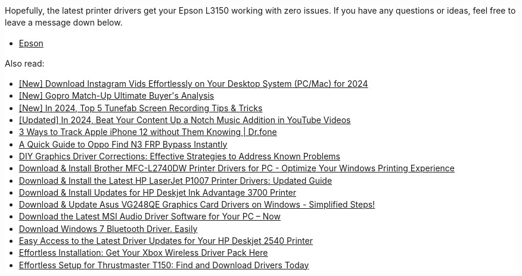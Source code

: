  Hopefully, the latest printer drivers get your Epson L3150 working with zero issues. If you have any questions or ideas, feel free to leave a message down below.

* [Epson](https://tools.techidaily.com/drivereasy/download/)

<ins class="adsbygoogle"
     style="display:block"
     data-ad-format="autorelaxed"
     data-ad-client="ca-pub-7571918770474297"
     data-ad-slot="1223367746"></ins>



<ins class="adsbygoogle"
     style="display:block"
     data-ad-client="ca-pub-7571918770474297"
     data-ad-slot="8358498916"
     data-ad-format="auto"
     data-full-width-responsive="true"></ins>

<span class="atpl-alsoreadstyle">Also read:</span>
<div><ul>
<li><a href="https://instagram-videos.techidaily.com/new-download-instagram-vids-effortlessly-on-your-desktop-system-pcmac-for-2024/"><u>[New] Download Instagram Vids Effortlessly on Your Desktop System (PC/Mac) for 2024</u></a></li>
<li><a href="https://some-techniques.techidaily.com/new-gopro-match-up-ultimate-buyers-analysis/"><u>[New] Gopro Match-Up  Ultimate Buyer's Analysis</u></a></li>
<li><a href="https://remote-screen-capture.techidaily.com/new-in-2024-top-5-tunefab-screen-recording-tips-and-tricks/"><u>[New] In 2024, Top 5 Tunefab Screen Recording Tips & Tricks</u></a></li>
<li><a href="https://facebook-record-videos.techidaily.com/updated-in-2024-beat-your-content-up-a-notch-music-addition-in-youtube-videos/"><u>[Updated] In 2024, Beat Your Content Up a Notch  Music Addition in YouTube Videos</u></a></li>
<li><a href="https://ios-location-track.techidaily.com/3-ways-to-track-apple-iphone-12-without-them-knowing-drfone-by-drfone-virtual-ios/"><u>3 Ways to Track Apple iPhone 12 without Them Knowing | Dr.fone</u></a></li>
<li><a href="https://android-frp.techidaily.com/a-quick-guide-to-oppo-find-n3-frp-bypass-instantly-by-drfone-android/"><u>A Quick Guide to Oppo Find N3 FRP Bypass Instantly</u></a></li>
<li><a href="https://driver-download.techidaily.com/diy-graphics-driver-corrections-effective-strategies-to-address-known-problems/"><u>DIY Graphics Driver Corrections: Effective Strategies to Address Known Problems</u></a></li>
<li><a href="https://driver-download.techidaily.com/download-and-install-brother-mfc-l2740dw-printer-drivers-for-pc-optimize-your-windows-printing-experience/"><u>Download & Install Brother MFC-L2740DW Printer Drivers for PC - Optimize Your Windows Printing Experience</u></a></li>
<li><a href="https://driver-download.techidaily.com/download-and-install-the-latest-hp-laserjet-p1007-printer-drivers-updated-guide/"><u>Download & Install the Latest HP LaserJet P1007 Printer Drivers: Updated Guide</u></a></li>
<li><a href="https://driver-download.techidaily.com/download-and-install-updates-for-hp-deskjet-ink-advantage-3700-printer/"><u>Download & Install Updates for HP Deskjet Ink Advantage 3700 Printer</u></a></li>
<li><a href="https://driver-download.techidaily.com/1722962402279-download-and-update-asus-vg248qe-graphics-card-drivers-on-windows-simplified-steps/"><u>Download & Update Asus VG248QE Graphics Card Drivers on Windows - Simplified Steps!</u></a></li>
<li><a href="https://driver-download.techidaily.com/1722978386293-download-the-latest-msi-audio-driver-software-for-your-pc-now/"><u>Download the Latest MSI Audio Driver Software for Your PC – Now</u></a></li>
<li><a href="https://driver-download.techidaily.com/1722974869296-download-windows-7-bluetooth-driver-easily/"><u>Download Windows 7 Bluetooth Driver. Easily</u></a></li>
<li><a href="https://driver-download.techidaily.com/easy-access-to-the-latest-driver-updates-for-your-hp-deskjet-2540-printer/"><u>Easy Access to the Latest Driver Updates for Your HP Deskjet 2540 Printer</u></a></li>
<li><a href="https://driver-download.techidaily.com/effortless-installation-get-your-xbox-wireless-driver-pack-here/"><u>Effortless Installation: Get Your Xbox Wireless Driver Pack Here</u></a></li>
<li><a href="https://driver-download.techidaily.com/effortless-setup-for-thrustmaster-t150-find-and-download-drivers-today/"><u>Effortless Setup for Thrustmaster T150: Find and Download Drivers Today</u></a></li>